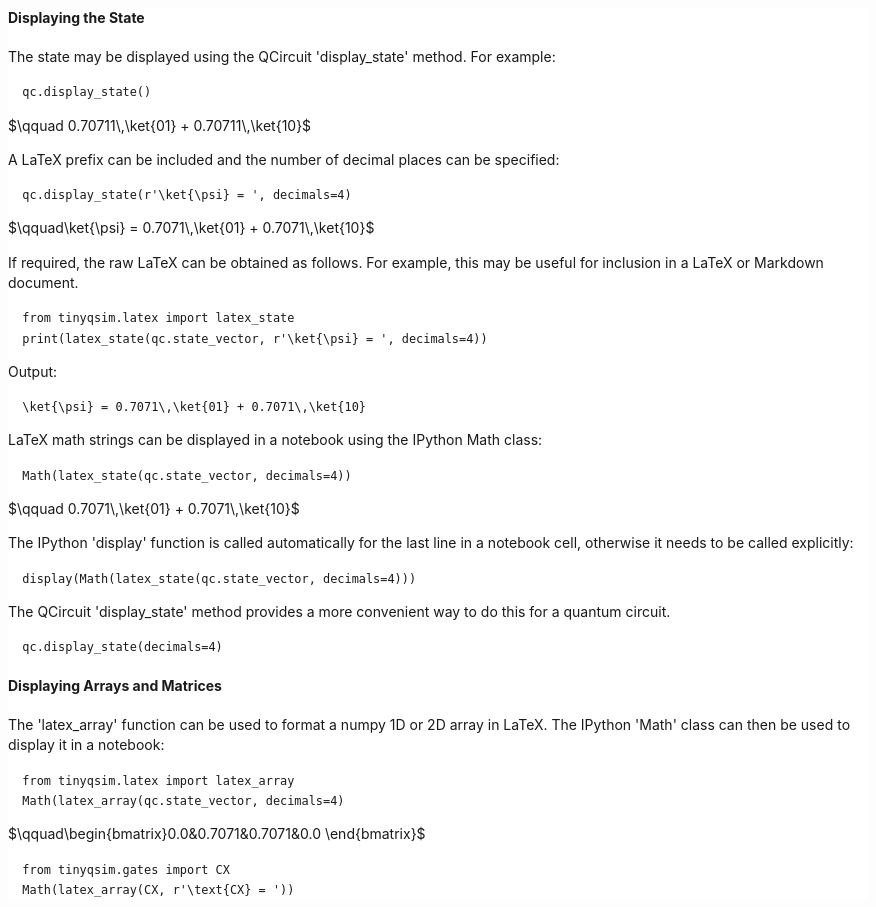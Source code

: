 #### Displaying the State

The state may be displayed using the QCircuit 'display_state' method. For example:
```
  qc.display_state()
```
$\qquad 0.70711\,\ket{01} + 0.70711\,\ket{10}$

A LaTeX prefix can be included and the number of decimal places can be specified:
```
  qc.display_state(r'\ket{\psi} = ', decimals=4)
```
$\qquad\ket{\psi} = 0.7071\,\ket{01} + 0.7071\,\ket{10}$

If required, the raw LaTeX can be obtained as follows. For example, this may be useful for inclusion in a LaTeX or Markdown document.
```
  from tinyqsim.latex import latex_state
  print(latex_state(qc.state_vector, r'\ket{\psi} = ', decimals=4))
```
Output:
```
  \ket{\psi} = 0.7071\,\ket{01} + 0.7071\,\ket{10}
```
LaTeX math strings can be displayed in a notebook using the IPython Math class:

```
  Math(latex_state(qc.state_vector, decimals=4))
```
$\qquad 0.7071\,\ket{01} + 0.7071\,\ket{10}$

The IPython 'display' function is called automatically for the last line in a notebook cell, otherwise it needs to be called explicitly:

```
  display(Math(latex_state(qc.state_vector, decimals=4)))
```
The QCircuit 'display_state' method provides a more convenient way to do this for a quantum circuit.
```
  qc.display_state(decimals=4)
```

#### Displaying Arrays and Matrices

The 'latex_array' function can be used to format a numpy 1D or 2D array in LaTeX. The IPython 'Math' class can then be used to display it in a notebook:

```
  from tinyqsim.latex import latex_array
  Math(latex_array(qc.state_vector, decimals=4)
```
$\qquad\begin{bmatrix}0.0&0.7071&0.7071&0.0 \end{bmatrix}$

```
  from tinyqsim.gates import CX
  Math(latex_array(CX, r'\text{CX} = '))
```
